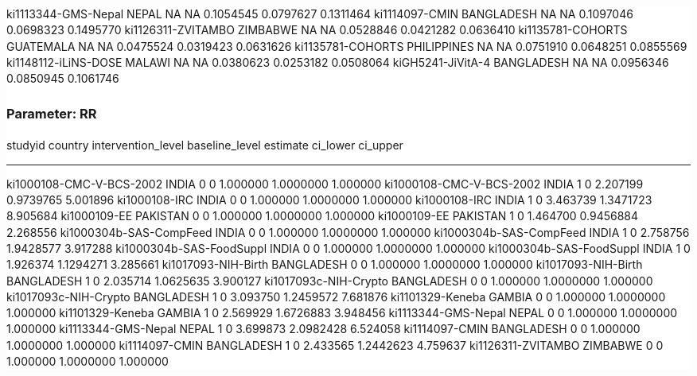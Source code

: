 ki1113344-GMS-Nepal        NEPAL         NA                   NA                0.1054545   0.0797627   0.1311464
ki1114097-CMIN             BANGLADESH    NA                   NA                0.1097046   0.0698323   0.1495770
ki1126311-ZVITAMBO         ZIMBABWE      NA                   NA                0.0528846   0.0421282   0.0636410
ki1135781-COHORTS          GUATEMALA     NA                   NA                0.0475524   0.0319423   0.0631626
ki1135781-COHORTS          PHILIPPINES   NA                   NA                0.0751910   0.0648251   0.0855569
ki1148112-iLiNS-DOSE       MALAWI        NA                   NA                0.0380623   0.0253182   0.0508064
kiGH5241-JiVitA-4          BANGLADESH    NA                   NA                0.0956346   0.0850945   0.1061746


### Parameter: RR


studyid                    country       intervention_level   baseline_level    estimate    ci_lower   ci_upper
-------------------------  ------------  -------------------  ---------------  ---------  ----------  ---------
ki1000108-CMC-V-BCS-2002   INDIA         0                    0                 1.000000   1.0000000   1.000000
ki1000108-CMC-V-BCS-2002   INDIA         1                    0                 2.207199   0.9739765   5.001896
ki1000108-IRC              INDIA         0                    0                 1.000000   1.0000000   1.000000
ki1000108-IRC              INDIA         1                    0                 3.463739   1.3471723   8.905684
ki1000109-EE               PAKISTAN      0                    0                 1.000000   1.0000000   1.000000
ki1000109-EE               PAKISTAN      1                    0                 1.464700   0.9456884   2.268556
ki1000304b-SAS-CompFeed    INDIA         0                    0                 1.000000   1.0000000   1.000000
ki1000304b-SAS-CompFeed    INDIA         1                    0                 2.758756   1.9428577   3.917288
ki1000304b-SAS-FoodSuppl   INDIA         0                    0                 1.000000   1.0000000   1.000000
ki1000304b-SAS-FoodSuppl   INDIA         1                    0                 1.926374   1.1294271   3.285661
ki1017093-NIH-Birth        BANGLADESH    0                    0                 1.000000   1.0000000   1.000000
ki1017093-NIH-Birth        BANGLADESH    1                    0                 2.035714   1.0625635   3.900127
ki1017093c-NIH-Crypto      BANGLADESH    0                    0                 1.000000   1.0000000   1.000000
ki1017093c-NIH-Crypto      BANGLADESH    1                    0                 3.093750   1.2459572   7.681876
ki1101329-Keneba           GAMBIA        0                    0                 1.000000   1.0000000   1.000000
ki1101329-Keneba           GAMBIA        1                    0                 2.569929   1.6726883   3.948456
ki1113344-GMS-Nepal        NEPAL         0                    0                 1.000000   1.0000000   1.000000
ki1113344-GMS-Nepal        NEPAL         1                    0                 3.699873   2.0982428   6.524058
ki1114097-CMIN             BANGLADESH    0                    0                 1.000000   1.0000000   1.000000
ki1114097-CMIN             BANGLADESH    1                    0                 2.433565   1.2442623   4.759637
ki1126311-ZVITAMBO         ZIMBABWE      0                    0                 1.000000   1.0000000   1.000000